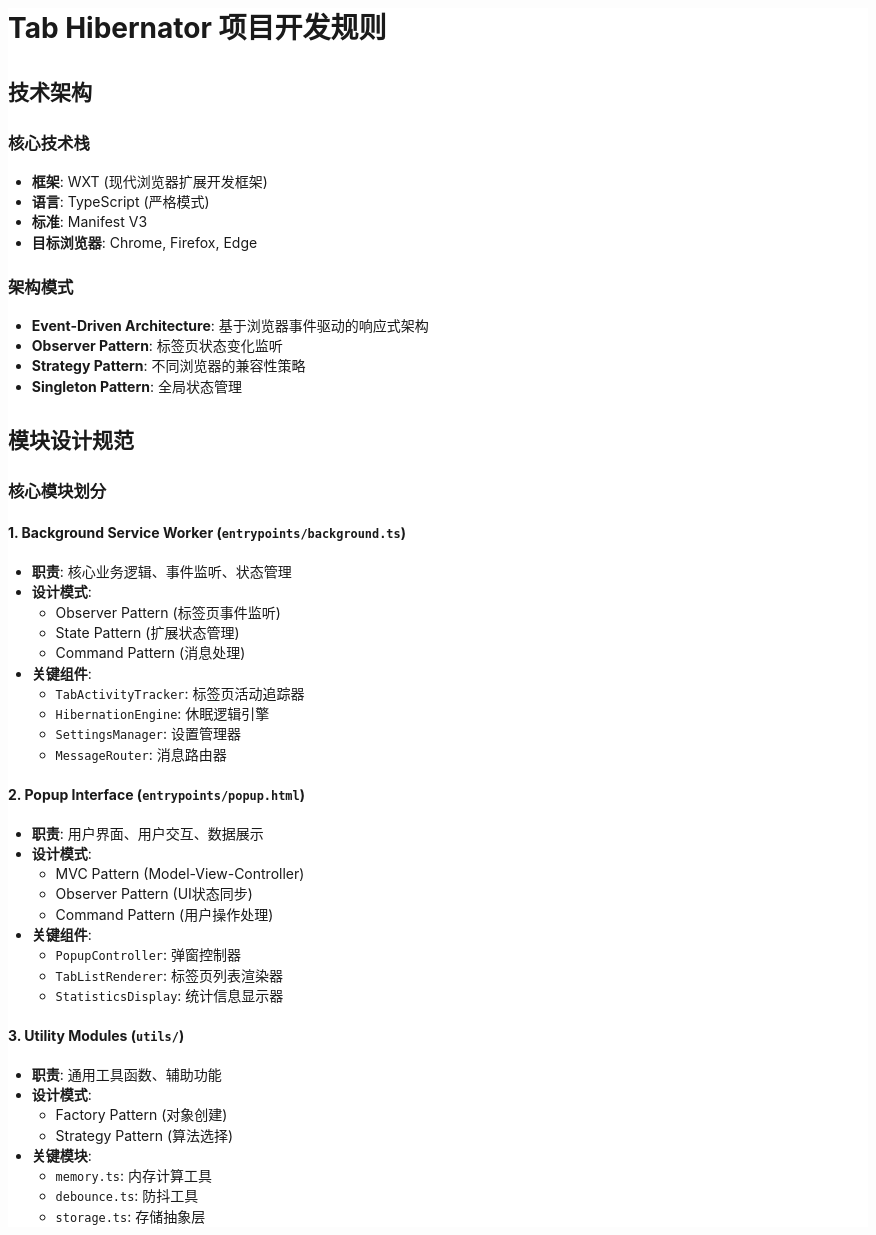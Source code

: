 # Tab Hibernator 项目开发规则

## 技术架构

### 核心技术栈
- **框架**: WXT (现代浏览器扩展开发框架)
- **语言**: TypeScript (严格模式)
- **标准**: Manifest V3
- **目标浏览器**: Chrome, Firefox, Edge

### 架构模式
- **Event-Driven Architecture**: 基于浏览器事件驱动的响应式架构
- **Observer Pattern**: 标签页状态变化监听
- **Strategy Pattern**: 不同浏览器的兼容性策略
- **Singleton Pattern**: 全局状态管理

## 模块设计规范

### 核心模块划分

#### 1. Background Service Worker (`entrypoints/background.ts`)
- **职责**: 核心业务逻辑、事件监听、状态管理
- **设计模式**: 
  - Observer Pattern (标签页事件监听)
  - State Pattern (扩展状态管理)
  - Command Pattern (消息处理)
- **关键组件**:
  - `TabActivityTracker`: 标签页活动追踪器
  - `HibernationEngine`: 休眠逻辑引擎
  - `SettingsManager`: 设置管理器
  - `MessageRouter`: 消息路由器

#### 2. Popup Interface (`entrypoints/popup.html`)
- **职责**: 用户界面、用户交互、数据展示
- **设计模式**:
  - MVC Pattern (Model-View-Controller)
  - Observer Pattern (UI状态同步)
  - Command Pattern (用户操作处理)
- **关键组件**:
  - `PopupController`: 弹窗控制器
  - `TabListRenderer`: 标签页列表渲染器
  - `StatisticsDisplay`: 统计信息显示器

#### 3. Utility Modules (`utils/`)
- **职责**: 通用工具函数、辅助功能
- **设计模式**:
  - Factory Pattern (对象创建)
  - Strategy Pattern (算法选择)
- **关键模块**:
  - `memory.ts`: 内存计算工具
  - `debounce.ts`: 防抖工具
  - `storage.ts`: 存储抽象层
